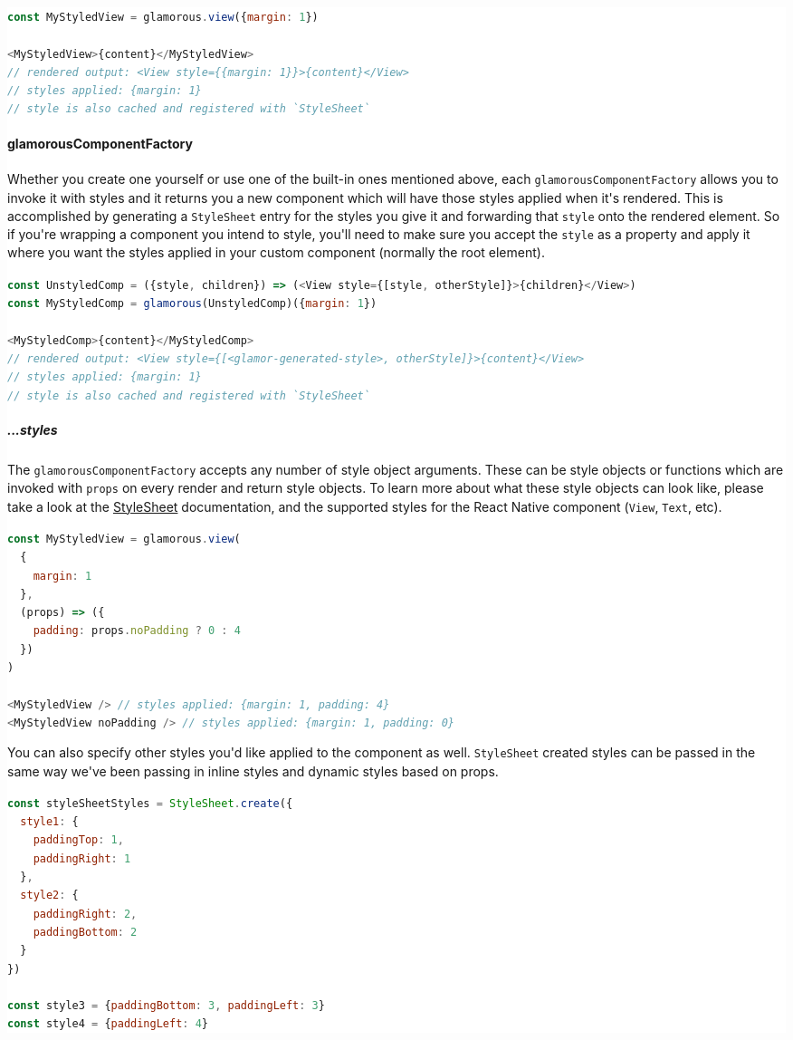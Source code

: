```js
const MyStyledView = glamorous.view({margin: 1})

<MyStyledView>{content}</MyStyledView>
// rendered output: <View style={{margin: 1}}>{content}</View>
// styles applied: {margin: 1}
// style is also cached and registered with `StyleSheet`
```

#### glamorousComponentFactory

Whether you create one yourself or use one of the built-in ones mentioned above, each `glamorousComponentFactory` allows you to invoke it with styles and it returns you a new component which will have those styles applied when it's rendered. This is accomplished by generating a `StyleSheet` entry for the styles you give it and forwarding that `style` onto the rendered element. So if you're wrapping a component you intend to style, you'll need to make sure you accept the `style` as a property and apply it where you want the styles applied in your custom component (normally the root element).

```js
const UnstyledComp = ({style, children}) => (<View style={[style, otherStyle]}>{children}</View>)
const MyStyledComp = glamorous(UnstyledComp)({margin: 1})

<MyStyledComp>{content}</MyStyledComp>
// rendered output: <View style={[<glamor-generated-style>, otherStyle]}>{content}</View>
// styles applied: {margin: 1}
// style is also cached and registered with `StyleSheet`
```

##### ...styles

The `glamorousComponentFactory` accepts any number of style object arguments. These can be style objects or functions which are invoked with `props` on every render and return style objects. To learn more about what these style objects can look like, please take a look at the [StyleSheet][react-native-stylesheet] documentation, and the supported styles for the React Native component (`View`, `Text`, etc).

```js
const MyStyledView = glamorous.view(
  {
    margin: 1
  },
  (props) => ({
    padding: props.noPadding ? 0 : 4
  })
)

<MyStyledView /> // styles applied: {margin: 1, padding: 4}
<MyStyledView noPadding /> // styles applied: {margin: 1, padding: 0}
```

You can also specify other styles you'd like applied to the component as well. `StyleSheet` created styles can be passed in the same way we've been passing in inline styles and dynamic styles based on props.

```js
const styleSheetStyles = StyleSheet.create({
  style1: {
    paddingTop: 1,
    paddingRight: 1
  },
  style2: {
    paddingRight: 2,
    paddingBottom: 2
  }
})

const style3 = {paddingBottom: 3, paddingLeft: 3}
const style4 = {paddingLeft: 4}
```

[build-badge]: https://img.shields.io/travis/robinpowered/glamorous-native.svg?style=flat-square
[build]: https://travis-ci.org/robinpowered/glamorous-native
[coverage-badge]: https://img.shields.io/codecov/c/github/robinpowered/glamorous-native.svg?style=flat-square
[coverage]: https://codecov.io/github/robinpowered/glamorous-native
[version-badge]: https://img.shields.io/npm/v/glamorous-native.svg?style=flat-square
[package]: https://www.npmjs.com/package/glamorous-native
[license-badge]: https://img.shields.io/npm/l/glamorous-native.svg?style=flat-square
[license]: https://github.com/robinpowered/glamorous-native/blob/master/LICENSE
[prs-badge]: https://img.shields.io/badge/PRs-welcome-brightgreen.svg?style=flat-square
[prs]: http://makeapullrequest.com
[semantic-release-badge]: https://img.shields.io/badge/%20%20%F0%9F%93%A6%F0%9F%9A%80-semantic--release-e10079.svg?style=flat-square]
[semantic-release]: https://github.com/robinpowered/glamorous-native/releases
[examples-badge]: https://img.shields.io/badge/%F0%9F%92%A1-examples-8C8E93.svg?style=flat-square
[examples]: ./examples
[semantic-release-badge]: https://img.shields.io/badge/%20%20%F0%9F%93%A6%F0%9F%9A%80-semantic--release-e10079.svg?style=flat-square
[semantic-release]: https://github.com/robinpowered/glamorous-native/releases
[chat]: https://gitter.im/paypal/glamorous
[chat-badge]: https://img.shields.io/gitter/room/paypal/glamorous.svg?style=flat-square
[contributing]: ./CONTRIBUTING.md
[glamorous]: https://github.com/paypal/glamorous
[glamorous-readme]: https://github.com/paypal/glamorous#readme
[intro-blogpost]: https://hackernoon.com/introducing-glamorous-fb3c9f4ed20e
[npm]: https://www.npmjs.com/
[react-native-stylesheet]: https://facebook.github.io/react-native/docs/stylesheet.html
[react-devtools]: https://github.com/facebook/react-devtools
[react-unknown-props]: https://facebook.github.io/react/warnings/unknown-prop.html
[react-native-get-started-scaffold]: https://facebook.github.io/react-native/docs/getting-started.html#testing-your-react-native-installation